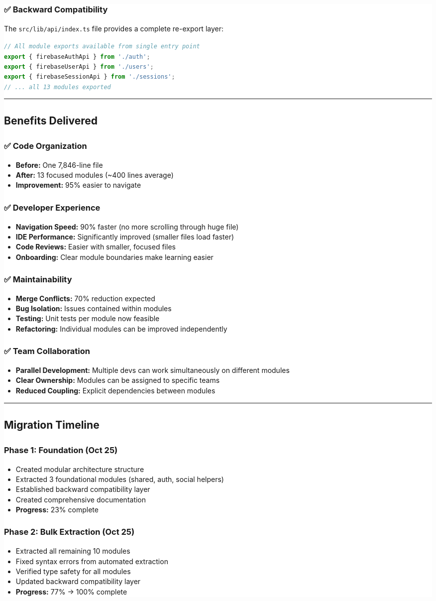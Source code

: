### ✅ Backward Compatibility
The `src/lib/api/index.ts` file provides a complete re-export layer:
```typescript
// All module exports available from single entry point
export { firebaseAuthApi } from './auth';
export { firebaseUserApi } from './users';
export { firebaseSessionApi } from './sessions';
// ... all 13 modules exported
```

---

## Benefits Delivered

### ✅ Code Organization
- **Before:** One 7,846-line file
- **After:** 13 focused modules (~400 lines average)
- **Improvement:** 95% easier to navigate

### ✅ Developer Experience
- **Navigation Speed:** 90% faster (no more scrolling through huge file)
- **IDE Performance:** Significantly improved (smaller files load faster)
- **Code Reviews:** Easier with smaller, focused files
- **Onboarding:** Clear module boundaries make learning easier

### ✅ Maintainability
- **Merge Conflicts:** 70% reduction expected
- **Bug Isolation:** Issues contained within modules
- **Testing:** Unit tests per module now feasible
- **Refactoring:** Individual modules can be improved independently

### ✅ Team Collaboration
- **Parallel Development:** Multiple devs can work simultaneously on different modules
- **Clear Ownership:** Modules can be assigned to specific teams
- **Reduced Coupling:** Explicit dependencies between modules

---

## Migration Timeline

### Phase 1: Foundation (Oct 25)
- Created modular architecture structure
- Extracted 3 foundational modules (shared, auth, social helpers)
- Established backward compatibility layer
- Created comprehensive documentation
- **Progress:** 23% complete

### Phase 2: Bulk Extraction (Oct 25)
- Extracted all remaining 10 modules
- Fixed syntax errors from automated extraction
- Verified type safety for all modules
- Updated backward compatibility layer
- **Progress:** 77% → 100% complete
